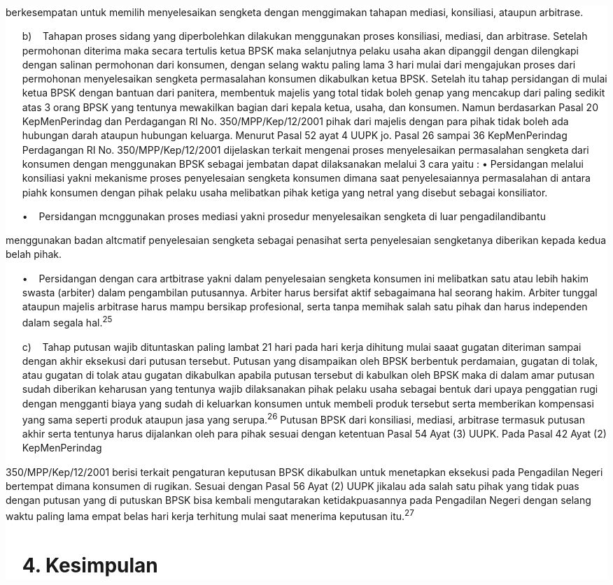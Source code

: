 <p><span class="font2">berkesempatan untuk memilih menyelesaikan sengketa dengan menggimakan tahapan mediasi, konsiliasi, ataupun arbitrase.</span></p>
<ul style="list-style:none;"><li>
<p><span class="font2">b) &nbsp;&nbsp;&nbsp;Tahapan proses sidang yang diperbolehkan dilakukan menggunakan proses konsiliasi, mediasi, dan arbitrase. Setelah permohonan diterima maka secara tertulis ketua BPSK maka selanjutnya pelaku usaha akan dipanggil dengan dilengkapi dengan salinan permohonan dari konsumen, dengan selang waktu paling lama 3 hari mulai dari mengajukan proses dari permohonan menyelesaikan sengketa permasalahan konsumen dikabulkan ketua BPSK. Setelah itu tahap persidangan di mulai ketua BPSK dengan bantuan dari panitera, membentuk majelis yang total tidak boleh genap yang mencakup dari paling sedikit atas 3 orang BPSK yang tentunya mewakilkan bagian dari kepala ketua, usaha, dan konsumen. Namun berdasarkan Pasal 20 KepMenPerindag dan Perdagangan RI No. 350/MPP/Kep/12/2001 pihak dari majelis dengan para pihak tidak boleh ada hubungan darah ataupun hubungan keluarga. Menurut Pasal 52 ayat 4 UUPK jo. Pasal 26 sampai 36 KepMenPerindag Perdagangan RI No. 350/MPP/Kep/12/2001 dijelaskan terkait mengenai proses menyelesaikan permasalahan sengketa dari konsumen dengan menggunakan BPSK sebagai jembatan dapat dilaksanakan melalui 3 cara yaitu : • Persidangan melalui konsiliasi yakni mekanisme proses penyelesaian sengketa konsumen dimana saat penyelesaiannya permasalahan di antara piahk konsumen dengan pihak pelaku usaha melibatkan pihak ketiga yang netral yang disebut sebagai konsiliator.</span></p></li></ul>
<ul style="list-style:none;"><li>
<p><span class="font2">• &nbsp;&nbsp;&nbsp;Persidangan mcnggunakan proses mediasi yakni prosedur menyelesaikan sengketa di luar pengadilandibantu</span></p></li></ul>
<p><span class="font2">menggunakan badan altcmatif penyelesaian sengketa sebagai penasihat serta penyelesaian sengketanya diberikan kepada kedua belah pihak.</span></p>
<ul style="list-style:none;"><li>
<p><span class="font2">• &nbsp;&nbsp;&nbsp;Persidangan dengan cara artbitrase yakni dalam penyelesaian sengketa konsumen ini melibatkan satu atau lebih hakim swasta (arbiter) dalam pengambilan putusannya. Arbiter harus bersifat aktif sebagaimana hal seorang hakim. Arbiter tunggal ataupun majelis arbitrase harus mampu bersikap profesional, serta tanpa memihak salah satu pihak dan harus independen dalam segala hal.<sup>25</sup></span></p></li></ul>
<ul style="list-style:none;"><li>
<p><span class="font2">c) &nbsp;&nbsp;&nbsp;Tahap putusan wajib dituntaskan paling lambat 21 hari pada hari kerja dihitung mulai saaat gugatan diteriman sampai dengan akhir eksekusi dari putusan tersebut. Putusan yang disampaikan oleh BPSK berbentuk perdamaian, gugatan di tolak, atau gugatan di tolak atau gugatan dikabulkan apabila putusan tersebut di kabulkan oleh BPSK maka di dalam amar putusan sudah diberikan keharusan yang tentunya wajib dilaksanakan pihak pelaku usaha sebagai bentuk dari upaya penggatian rugi dengan mengganti biaya yang sudah di keluarkan konsumen untuk membeli produk tersebut serta memberikan kompensasi yang sama seperti produk ataupun jasa yang serupa.<sup>26</sup> Putusan BPSK dari konsiliasi, mediasi, arbitrase termasuk putusan akhir serta tentunya harus dijalankan oleh para pihak sesuai dengan ketentuan Pasal 54 Ayat (3) UUPK. Pada Pasal 42 Ayat (2) KepMenPerindag</span></p></li></ul>
<p><span class="font2">350/MPP/Kep/12/2001 berisi terkait pengaturan keputusan BPSK dikabulkan untuk menetapkan eksekusi pada Pengadilan Negeri bertempat dimana konsumen di rugikan. Sesuai dengan Pasal 56 Ayat (2) UUPK jikalau ada salah satu pihak yang tidak puas dengan putusan yang di putuskan BPSK bisa kembali mengutarakan ketidakpuasannya pada Pengadilan Negeri dengan selang waktu paling lama empat belas hari kerja terhitung mulai saat menerima keputusan itu.<sup>27</sup></span></p>
<ul style="list-style:none;"><li>
<h1><a name="bookmark18"></a><span class="font2" style="font-weight:bold;"><a name="bookmark19"></a>4. Kesimpulan</span></h1></li></ul>